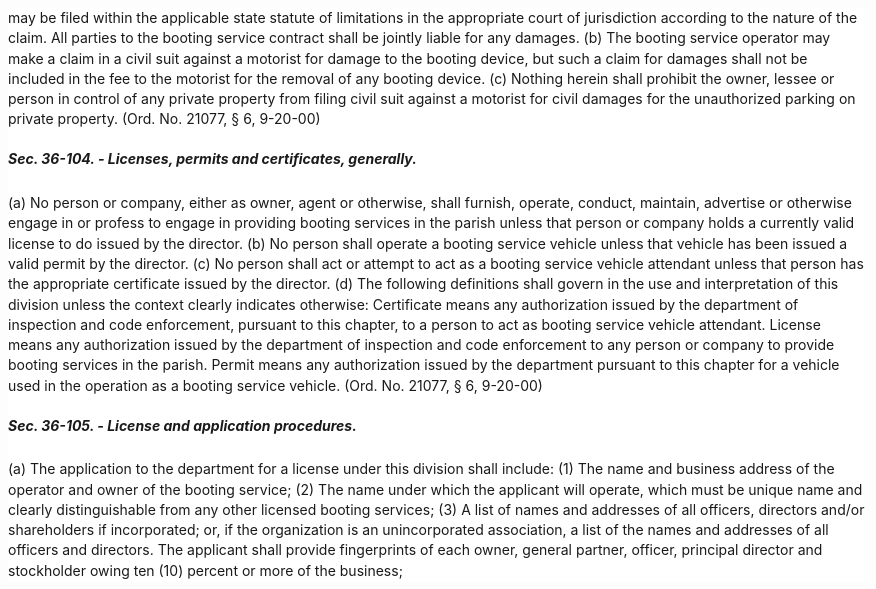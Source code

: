 may be filed within the applicable state statute of limitations in the appropriate court of jurisdiction according to
the nature of the claim. All parties to the booting service contract shall be jointly liable for any damages.
(b)
The booting service operator may make a claim in a civil suit against a motorist for damage to the booting
device, but such a claim for damages shall not be included in the fee to the motorist for the removal of any
booting device.
(c)
Nothing herein shall prohibit the owner, lessee or person in control of any private property from filing civil suit
against a motorist for civil damages for the unauthorized parking on private property.
(Ord. No. 21077, § 6, 9-20-00)
##### Sec. 36-104. - Licenses, permits and certificates, generally.  

(a)
No person or company, either as owner, agent or otherwise, shall furnish, operate, conduct, maintain, advertise
or otherwise engage in or profess to engage in providing booting services in the parish unless that person or
company holds a currently valid license to do issued by the director.
(b)
No person shall operate a booting service vehicle unless that vehicle has been issued a valid permit by the
director.
(c)
No person shall act or attempt to act as a booting service vehicle attendant unless that person has the appropriate
certificate issued by the director.
(d)
The following definitions shall govern in the use and interpretation of this division unless the context clearly
indicates otherwise:
Certificate means any authorization issued by the department of inspection and code enforcement, pursuant to
this chapter, to a person to act as booting service vehicle attendant.
License means any authorization issued by the department of inspection and code enforcement to any person or
company to provide booting services in the parish.
Permit means any authorization issued by the department pursuant to this chapter for a vehicle used in the
operation as a booting service vehicle.
(Ord. No. 21077, § 6, 9-20-00)
##### Sec. 36-105. - License and application procedures.  

(a)
The application to the department for a license under this division shall include:
(1)
The name and business address of the operator and owner of the booting service;
(2)
The name under which the applicant will operate, which must be unique name and clearly distinguishable from
any other licensed booting services;
(3)
A list of names and addresses of all officers, directors and/or shareholders if incorporated; or, if the organization
is an unincorporated association, a list of the names and addresses of all officers and directors. The applicant
shall provide fingerprints of each owner, general partner, officer, principal director and stockholder owing ten
(10) percent or more of the business;